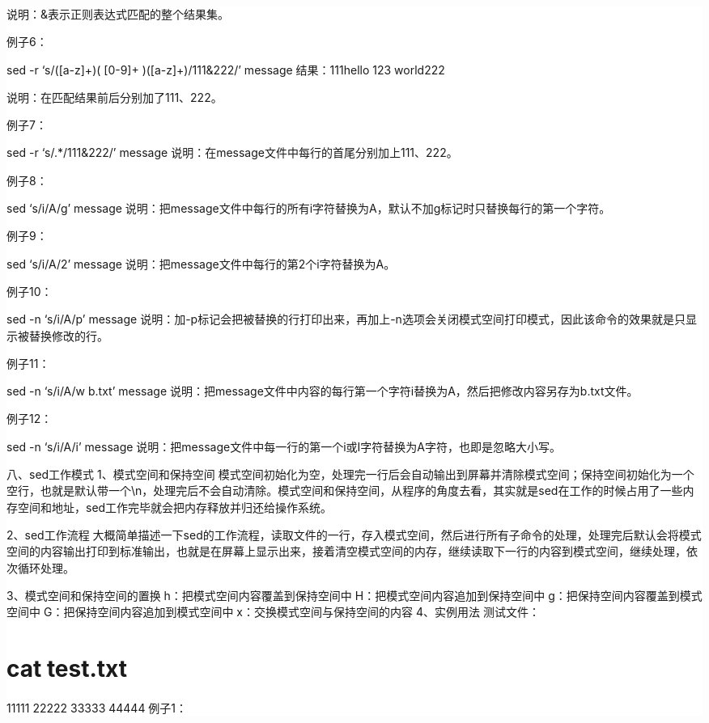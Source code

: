 说明：&表示正则表达式匹配的整个结果集。

例子6：

sed -r ‘s/([a-z]+)( [0-9]+ )([a-z]+)/111&222/’ message
结果：111hello 123 world222

说明：在匹配结果前后分别加了111、222。

例子7：

sed -r ‘s/.*/111&222/’ message
说明：在message文件中每行的首尾分别加上111、222。

例子8：

sed ‘s/i/A/g’ message
说明：把message文件中每行的所有i字符替换为A，默认不加g标记时只替换每行的第一个字符。

例子9：

sed ‘s/i/A/2’ message
说明：把message文件中每行的第2个i字符替换为A。

例子10：

sed -n ‘s/i/A/p’ message
说明：加-p标记会把被替换的行打印出来，再加上-n选项会关闭模式空间打印模式，因此该命令的效果就是只显示被替换修改的行。

例子11：

sed -n ‘s/i/A/w b.txt’ message
说明：把message文件中内容的每行第一个字符i替换为A，然后把修改内容另存为b.txt文件。

例子12：

sed -n ‘s/i/A/i’ message
说明：把message文件中每一行的第一个i或I字符替换为A字符，也即是忽略大小写。

八、sed工作模式
1、模式空间和保持空间
模式空间初始化为空，处理完一行后会自动输出到屏幕并清除模式空间；保持空间初始化为一个空行，也就是默认带一个\n，处理完后不会自动清除。模式空间和保持空间，从程序的角度去看，其实就是sed在工作的时候占用了一些内存空间和地址，sed工作完毕就会把内存释放并归还给操作系统。

2、sed工作流程
大概简单描述一下sed的工作流程，读取文件的一行，存入模式空间，然后进行所有子命令的处理，处理完后默认会将模式空间的内容输出打印到标准输出，也就是在屏幕上显示出来，接着清空模式空间的内存，继续读取下一行的内容到模式空间，继续处理，依次循环处理。

3、模式空间和保持空间的置换
h：把模式空间内容覆盖到保持空间中
H：把模式空间内容追加到保持空间中
g：把保持空间内容覆盖到模式空间中
G：把保持空间内容追加到模式空间中
x：交换模式空间与保持空间的内容
4、实例用法
测试文件：

# cat test.txt
11111
22222
33333
44444
例子1：
